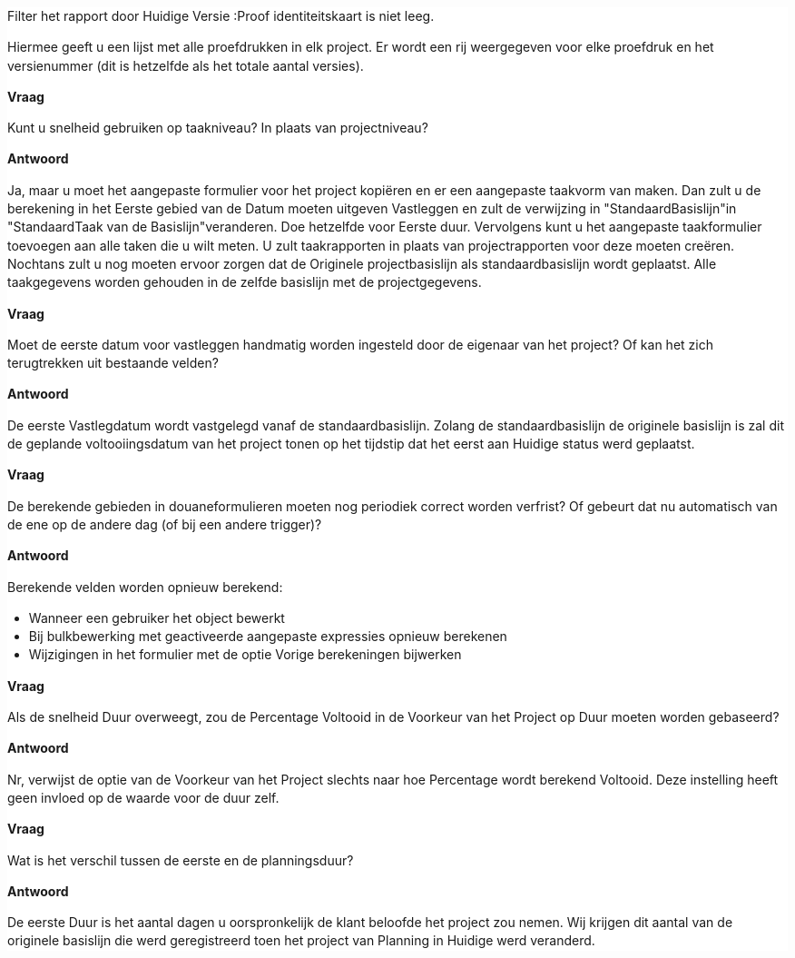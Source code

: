 Filter het rapport door Huidige Versie :Proof identiteitskaart is niet leeg.

Hiermee geeft u een lijst met alle proefdrukken in elk project. Er wordt een rij weergegeven voor elke proefdruk en het versienummer (dit is hetzelfde als het totale aantal versies).

**Vraag**

Kunt u snelheid gebruiken op taakniveau? In plaats van projectniveau?

**Antwoord**

Ja, maar u moet het aangepaste formulier voor het project kopiëren en er een aangepaste taakvorm van maken. Dan zult u de berekening in het Eerste gebied van de Datum moeten uitgeven Vastleggen en zult de verwijzing in &quot;StandaardBasislijn&quot;in &quot;StandaardTaak van de Basislijn&quot;veranderen. Doe hetzelfde voor Eerste duur. Vervolgens kunt u het aangepaste taakformulier toevoegen aan alle taken die u wilt meten. U zult taakrapporten in plaats van projectrapporten voor deze moeten creëren. Nochtans zult u nog moeten ervoor zorgen dat de Originele projectbasislijn als standaardbasislijn wordt geplaatst. Alle taakgegevens worden gehouden in de zelfde basislijn met de projectgegevens.

**Vraag**

Moet de eerste datum voor vastleggen handmatig worden ingesteld door de eigenaar van het project? Of kan het zich terugtrekken uit bestaande velden?

**Antwoord**

De eerste Vastlegdatum wordt vastgelegd vanaf de standaardbasislijn. Zolang de standaardbasislijn de originele basislijn is zal dit de geplande voltooiingsdatum van het project tonen op het tijdstip dat het eerst aan Huidige status werd geplaatst.

**Vraag**

De berekende gebieden in douaneformulieren moeten nog periodiek correct worden verfrist? Of gebeurt dat nu automatisch van de ene op de andere dag (of bij een andere trigger)?

**Antwoord**

Berekende velden worden opnieuw berekend:

* Wanneer een gebruiker het object bewerkt
* Bij bulkbewerking met geactiveerde aangepaste expressies opnieuw berekenen
* Wijzigingen in het formulier met de optie Vorige berekeningen bijwerken

**Vraag**

Als de snelheid Duur overweegt, zou de Percentage Voltooid in de Voorkeur van het Project op Duur moeten worden gebaseerd?

**Antwoord**

Nr, verwijst de optie van de Voorkeur van het Project slechts naar hoe Percentage wordt berekend Voltooid. Deze instelling heeft geen invloed op de waarde voor de duur zelf.

**Vraag**

Wat is het verschil tussen de eerste en de planningsduur?

**Antwoord**

De eerste Duur is het aantal dagen u oorspronkelijk de klant beloofde het project zou nemen. Wij krijgen dit aantal van de originele basislijn die werd geregistreerd toen het project van Planning in Huidige werd veranderd.
